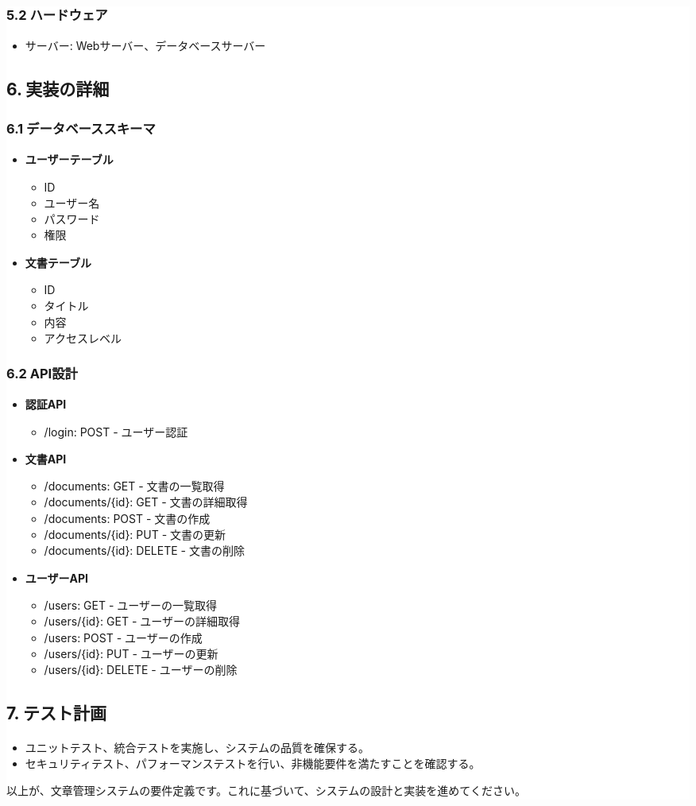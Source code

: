 ### 5.2 ハードウェア
- サーバー: Webサーバー、データベースサーバー

## 6. 実装の詳細

### 6.1 データベーススキーマ
- **ユーザーテーブル**
  - ID
  - ユーザー名
  - パスワード
  - 権限

- **文書テーブル**
  - ID
  - タイトル
  - 内容
  - アクセスレベル

### 6.2 API設計
- **認証API**
  - /login: POST - ユーザー認証

- **文書API**
  - /documents: GET - 文書の一覧取得
  - /documents/{id}: GET - 文書の詳細取得
  - /documents: POST - 文書の作成
  - /documents/{id}: PUT - 文書の更新
  - /documents/{id}: DELETE - 文書の削除

- **ユーザーAPI**
  - /users: GET - ユーザーの一覧取得
  - /users/{id}: GET - ユーザーの詳細取得
  - /users: POST - ユーザーの作成
  - /users/{id}: PUT - ユーザーの更新
  - /users/{id}: DELETE - ユーザーの削除

## 7. テスト計画
- ユニットテスト、統合テストを実施し、システムの品質を確保する。
- セキュリティテスト、パフォーマンステストを行い、非機能要件を満たすことを確認する。

以上が、文章管理システムの要件定義です。これに基づいて、システムの設計と実装を進めてください。